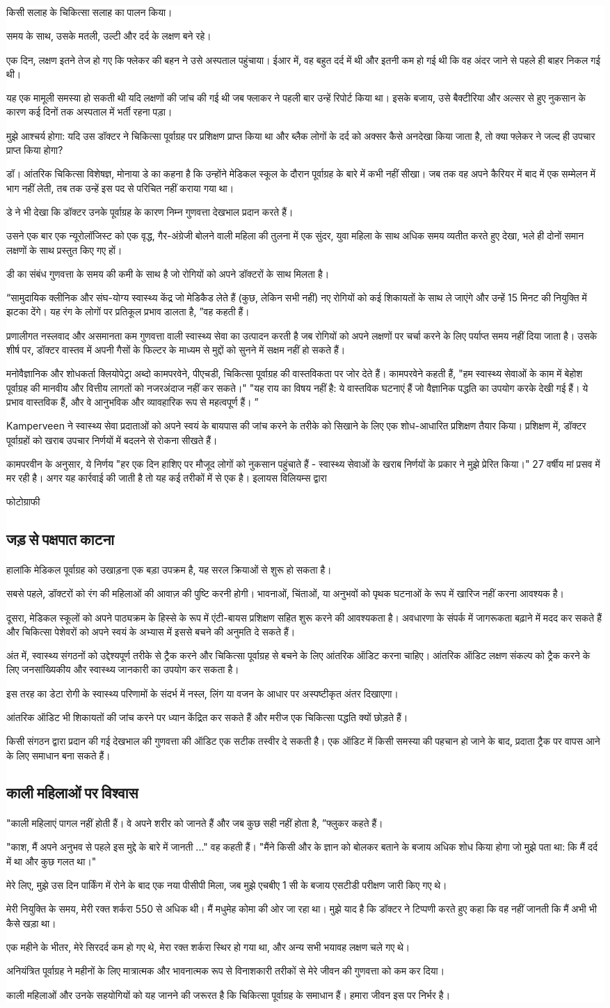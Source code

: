 किसी सलाह के चिकित्सा सलाह का पालन किया। </p> <p> समय के साथ, उसके मतली, उल्टी और दर्द के लक्षण बने रहे। </p> <p> एक दिन, लक्षण इतने तेज हो गए कि फ्लेकर की बहन ने उसे अस्पताल पहुंचाया। ईआर में, वह बहुत दर्द में थी और इतनी कम हो गई थी कि वह अंदर जाने से पहले ही बाहर निकल गई थी। </p> <p> यह एक मामूली समस्या हो सकती थी यदि लक्षणों की जांच की गई थी जब फ्लाकर ने पहली बार उन्हें रिपोर्ट किया था। इसके बजाय, उसे बैक्टीरिया और अल्सर से हुए नुकसान के कारण कई दिनों तक अस्पताल में भर्ती रहना पड़ा। </p> <p> मुझे आश्चर्य होगा: यदि उस डॉक्टर ने चिकित्सा पूर्वाग्रह पर प्रशिक्षण प्राप्त किया था और ब्लैक लोगों के दर्द को अक्सर कैसे अनदेखा किया जाता है, तो क्या फ्लेकर ने जल्द ही उपचार प्राप्त किया होगा? </P> <p> डॉ। आंतरिक चिकित्सा विशेषज्ञ, मोनाया डे का कहना है कि उन्होंने मेडिकल स्कूल के दौरान पूर्वाग्रह के बारे में कभी नहीं सीखा। जब तक वह अपने कैरियर में बाद में एक सम्मेलन में भाग नहीं लेती, तब तक उन्हें इस पद से परिचित नहीं कराया गया था। </p> <p> डे ने भी देखा कि डॉक्टर उनके पूर्वाग्रह के कारण निम्न गुणवत्ता देखभाल प्रदान करते हैं। </p> <p> उसने एक बार एक न्यूरोलॉजिस्ट को एक वृद्ध, गैर-अंग्रेजी बोलने वाली महिला की तुलना में एक सुंदर, युवा महिला के साथ अधिक समय व्यतीत करते हुए देखा, भले ही दोनों समान लक्षणों के साथ प्रस्तुत किए गए हों। </p> <p> डी का संबंध गुणवत्ता के समय की कमी के साथ है जो रोगियों को अपने डॉक्टरों के साथ मिलता है। </p> <p> “सामुदायिक क्लीनिक और संघ-योग्य स्वास्थ्य केंद्र जो मेडिकैड लेते हैं (कुछ, लेकिन सभी नहीं) नए रोगियों को कई शिकायतों के साथ ले जाएंगे और उन्हें 15 मिनट की नियुक्ति में झटका देंगे। यह रंग के लोगों पर प्रतिकूल प्रभाव डालता है, ”वह कहती हैं। </p> <p> प्रणालीगत नस्लवाद और असमानता कम गुणवत्ता वाली स्वास्थ्य सेवा का उत्पादन करती है जब रोगियों को अपने लक्षणों पर चर्चा करने के लिए पर्याप्त समय नहीं दिया जाता है। उसके शीर्ष पर, डॉक्टर वास्तव में अपनी गैसों के फिल्टर के माध्यम से मुद्दों को सुनने में सक्षम नहीं हो सकते हैं। </p> <p> मनोवैज्ञानिक और शोधकर्ता क्लियोपेट्रा अब्दो कामपरवेने, पीएचडी, चिकित्सा पूर्वाग्रह की वास्तविकता पर जोर देते हैं। कामपरवेने कहती हैं, "हम स्वास्थ्य सेवाओं के काम में बेहोश पूर्वाग्रह की मानवीय और वित्तीय लागतों को नजरअंदाज नहीं कर सकते।" "यह राय का विषय नहीं है: ये वास्तविक घटनाएं हैं जो वैज्ञानिक पद्धति का उपयोग करके देखी गई हैं। ये प्रभाव वास्तविक हैं, और वे आनुभविक और व्यावहारिक रूप से महत्वपूर्ण हैं। ” </p> <p> Kamperveen ने स्वास्थ्य सेवा प्रदाताओं को अपने स्वयं के बायपास की जांच करने के तरीके को सिखाने के लिए एक शोध-आधारित प्रशिक्षण तैयार किया। प्रशिक्षण में, डॉक्टर पूर्वाग्रहों को खराब उपचार निर्णयों में बदलने से रोकना सीखते हैं। </p> <p> कामपरवीन के अनुसार, ये निर्णय "हर एक दिन हाशिए पर मौजूद लोगों को नुकसान पहुंचाते हैं - स्वास्थ्य सेवाओं के खराब निर्णयों के प्रकार ने मुझे प्रेरित किया।" 27 वर्षीय मां प्रसव में मर रही है। अगर यह कार्रवाई की जाती है तो यह कई तरीकों में से एक है। इलायस विलियम्स द्वारा </p> <p> फोटोग्राफी </p> <h2> जड़ से पक्षपात काटना </h2> <p> हालांकि मेडिकल पूर्वाग्रह को उखाड़ना एक बड़ा उपक्रम है, यह सरल क्रियाओं से शुरू हो सकता है। </p> <p> सबसे पहले, डॉक्टरों को रंग की महिलाओं की आवाज़ की पुष्टि करनी होगी। भावनाओं, चिंताओं, या अनुभवों को पृथक घटनाओं के रूप में खारिज नहीं करना आवश्यक है। </p> <p> दूसरा, मेडिकल स्कूलों को अपने पाठ्यक्रम के हिस्से के रूप में एंटी-बायस प्रशिक्षण सहित शुरू करने की आवश्यकता है। अवधारणा के संपर्क में जागरूकता बढ़ाने में मदद कर सकते हैं और चिकित्सा पेशेवरों को अपने स्वयं के अभ्यास में इससे बचने की अनुमति दे सकते हैं। </p> <p> अंत में, स्वास्थ्य संगठनों को उद्देश्यपूर्ण तरीके से ट्रैक करने और चिकित्सा पूर्वाग्रह से बचने के लिए आंतरिक ऑडिट करना चाहिए। आंतरिक ऑडिट लक्षण संकल्प को ट्रैक करने के लिए जनसांख्यिकीय और स्वास्थ्य जानकारी का उपयोग कर सकता है। </p> <p> इस तरह का डेटा रोगी के स्वास्थ्य परिणामों के संदर्भ में नस्ल, लिंग या वजन के आधार पर अस्पष्टीकृत अंतर दिखाएगा। </p> <p> आंतरिक ऑडिट भी शिकायतों की जांच करने पर ध्यान केंद्रित कर सकते हैं और मरीज एक चिकित्सा पद्धति क्यों छोड़ते हैं। </p> <p> किसी संगठन द्वारा प्रदान की गई देखभाल की गुणवत्ता की ऑडिट एक सटीक तस्वीर दे सकती है। एक ऑडिट में किसी समस्या की पहचान हो जाने के बाद, प्रदाता ट्रैक पर वापस आने के लिए समाधान बना सकते हैं। </p> <h2> काली महिलाओं पर विश्वास </h2> <p> "काली महिलाएं पागल नहीं होती हैं। वे अपने शरीर को जानते हैं और जब कुछ सही नहीं होता है, ”फ्लुकर कहते हैं। </p> <p> "काश, मैं अपने अनुभव से पहले इस मुद्दे के बारे में जानती ..." वह कहती हैं। "मैंने किसी और के ज्ञान को बोलकर बताने के बजाय अधिक शोध किया होगा जो मुझे पता था: कि मैं दर्द में था और कुछ गलत था।" </p> <p> मेरे लिए, मुझे उस दिन पार्किंग में रोने के बाद एक नया पीसीपी मिला, जब मुझे एचबीए 1 सी के बजाय एसटीडी परीक्षण जारी किए गए थे। </p> <p> मेरी नियुक्ति के समय, मेरी रक्त शर्करा 550 से अधिक थी। मैं मधुमेह कोमा की ओर जा रहा था। मुझे याद है कि डॉक्टर ने टिप्पणी करते हुए कहा कि वह नहीं जानती कि मैं अभी भी कैसे खड़ा था। </p> <p> एक महीने के भीतर, मेरे सिरदर्द कम हो गए थे, मेरा रक्त शर्करा स्थिर हो गया था, और अन्य सभी भयावह लक्षण चले गए थे। </p> <p> अनियंत्रित पूर्वाग्रह ने महीनों के लिए मात्रात्मक और भावनात्मक रूप से विनाशकारी तरीकों से मेरे जीवन की गुणवत्ता को कम कर दिया। </p> <p> काली महिलाओं और उनके सहयोगियों को यह जानने की जरूरत है कि चिकित्सा पूर्वाग्रह के समाधान हैं। हमारा जीवन इस पर निर्भर है। </P> 